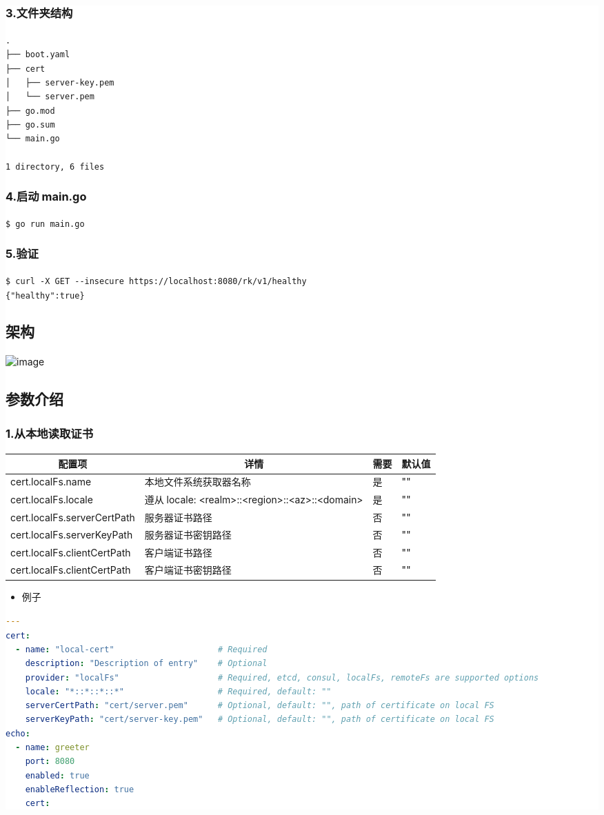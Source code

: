 ### 3.文件夹结构 

```shell script
.
├── boot.yaml
├── cert
│   ├── server-key.pem
│   └── server.pem
├── go.mod
├── go.sum
└── main.go

1 directory, 6 files
```

### 4.启动 main.go
```shell script
$ go run main.go
```

### 5.验证
```shell script
$ curl -X GET --insecure https://localhost:8080/rk/v1/healthy                 
{"healthy":true}
```

## 架构
![image](img/tls-arch.png)

## 参数介绍
### 1.从本地读取证书
| 配置项 | 详情 | 需要 | 默认值 |
| ------ | ------ | ------ | ------ |
| cert.localFs.name | 本地文件系统获取器名称 | 是 | "" |
| cert.localFs.locale | 遵从 locale: \<realm\>::\<region\>::\<az\>::\<domain\> | 是 | "" | 
| cert.localFs.serverCertPath | 服务器证书路径 | 否 | "" |
| cert.localFs.serverKeyPath | 服务器证书密钥路径 | 否 | "" |
| cert.localFs.clientCertPath | 客户端证书路径 | 否 | "" |
| cert.localFs.clientCertPath | 客户端证书密钥路径 | 否 | "" |

- 例子

```yaml
---
cert:
  - name: "local-cert"                     # Required
    description: "Description of entry"    # Optional
    provider: "localFs"                    # Required, etcd, consul, localFs, remoteFs are supported options
    locale: "*::*::*::*"                   # Required, default: ""
    serverCertPath: "cert/server.pem"      # Optional, default: "", path of certificate on local FS
    serverKeyPath: "cert/server-key.pem"   # Optional, default: "", path of certificate on local FS
echo:
  - name: greeter
    port: 8080
    enabled: true
    enableReflection: true
    cert:
```